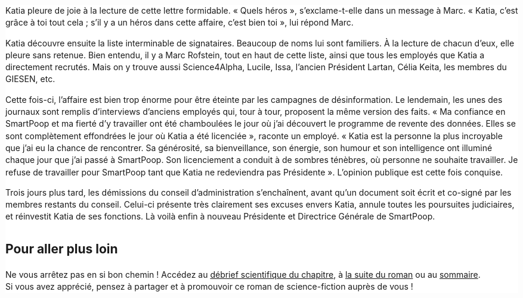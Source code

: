 Katia pleure de joie à la lecture de cette lettre formidable. 
« Quels héros », s’exclame-t-elle dans un message à Marc. 
« Katia, c’est grâce à toi tout cela ; s’il y a un héros dans cette affaire, c’est bien toi », lui répond Marc.

Katia découvre ensuite la liste interminable de signataires. 
Beaucoup de noms lui sont familiers. 
À la lecture de chacun d’eux, elle pleure sans retenue. 
Bien entendu, il y a Marc Rofstein, tout en haut de cette liste, 
ainsi que tous les employés que Katia a directement recrutés.
Mais on y trouve aussi Science4Alpha, Lucile, Issa, l’ancien Président Lartan, Célia Keita, les membres du GIESEN, etc.

Cette fois-ci, l’affaire est bien trop énorme pour être éteinte par les campagnes de désinformation. 
Le lendemain, les unes des journaux sont remplis d’interviews d’anciens employés 
qui, tour à tour, proposent la même version des faits. 
« Ma confiance en SmartPoop et ma fierté d’y travailler ont été chamboulées le jour où j’ai découvert le programme de revente des données. 
Elles se sont complètement effondrées le jour où Katia a été licenciée », raconte un employé. 
« Katia est la personne la plus incroyable que j’ai eu la chance de rencontrer. 
Sa générosité, sa bienveillance, son énergie, son humour et son intelligence ont illuminé chaque jour que j’ai passé à SmartPoop. 
Son licenciement a conduit à de sombres ténèbres, 
où personne ne souhaite travailler. 
Je refuse de travailler pour SmartPoop tant que Katia ne redeviendra pas Présidente ». 
L’opinion publique est cette fois conquise.

Trois jours plus tard, les démissions du conseil d’administration s’enchaînent, 
avant qu’un document soit écrit et co-signé par les membres restants du conseil. 
Celui-ci présente très clairement ses excuses envers Katia, 
annule toutes les poursuites judiciaires, 
et réinvestit Katia de ses fonctions. 
Là voilà enfin à nouveau Présidente et Directrice Générale de SmartPoop.

## Pour aller plus loin 

Ne vous arrêtez pas en si bon chemin !
Accédez au [débrief scientifique du chapitre](debrief-7.md), à [la suite du roman](8-Trone.md) ou au [sommaire](README.md).  
Si vous avez apprécié, pensez à partager et à promouvoir ce roman de science-fiction auprès de vous !
